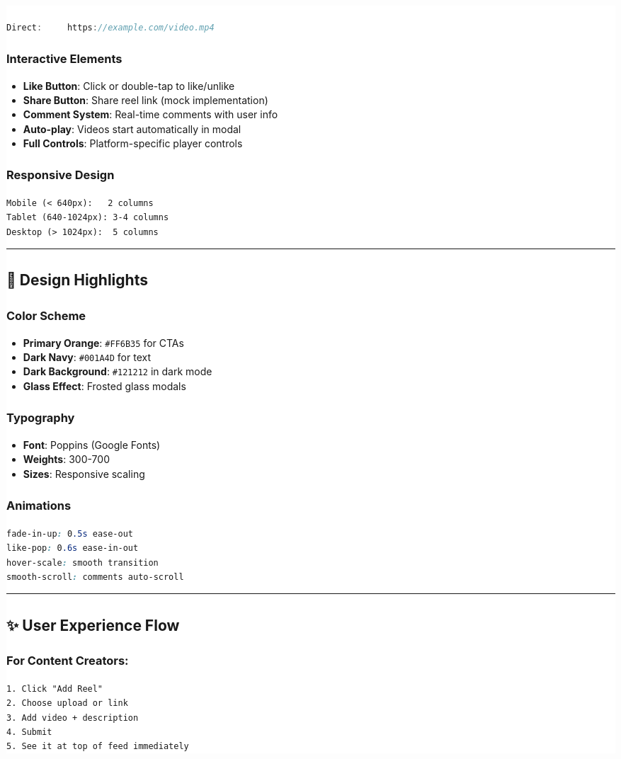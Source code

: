 ```typescript

Direct:     https://example.com/video.mp4
```

### Interactive Elements
- **Like Button**: Click or double-tap to like/unlike
- **Share Button**: Share reel link (mock implementation)
- **Comment System**: Real-time comments with user info
- **Auto-play**: Videos start automatically in modal
- **Full Controls**: Platform-specific player controls

### Responsive Design
```
Mobile (< 640px):   2 columns
Tablet (640-1024px): 3-4 columns
Desktop (> 1024px):  5 columns
```

---

## 🎨 Design Highlights

### Color Scheme
- **Primary Orange**: `#FF6B35` for CTAs
- **Dark Navy**: `#001A4D` for text
- **Dark Background**: `#121212` in dark mode
- **Glass Effect**: Frosted glass modals

### Typography
- **Font**: Poppins (Google Fonts)
- **Weights**: 300-700
- **Sizes**: Responsive scaling

### Animations
```css
fade-in-up: 0.5s ease-out
like-pop: 0.6s ease-in-out
hover-scale: smooth transition
smooth-scroll: comments auto-scroll
```

---

## ✨ User Experience Flow

### For Content Creators:
```
1. Click "Add Reel"
2. Choose upload or link
3. Add video + description
4. Submit
5. See it at top of feed immediately
```
